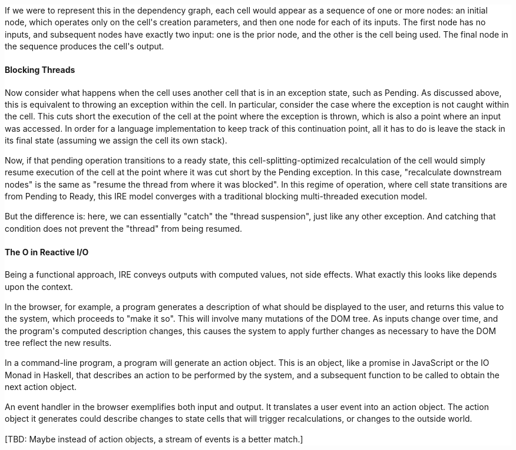 If we were to represent this in the dependency graph, each cell would appear
as a sequence of one or more nodes: an initial node, which operates only on
the cell's creation parameters, and then one node for each of its inputs.
The first node has no inputs, and subsequent nodes have exactly two input:
one is the prior node, and the other is the cell being used.  The final node
in the sequence produces the cell's output.


#### Blocking Threads

Now consider what happens when the cell uses another cell that is in an
exception state, such as Pending.  As discussed above, this is equivalent to
throwing an exception within the cell.  In particular, consider the case
where the exception is not caught within the cell.  This cuts short the
execution of the cell at the point where the exception is thrown, which is
also a point where an input was accessed.  In order for a language
implementation to keep track of this continuation point, all it has to do is
leave the stack in its final state (assuming we assign the cell its own
stack).

Now, if that pending operation transitions to a ready state, this
cell-splitting-optimized recalculation of the cell would simply resume
execution of the cell at the point where it was cut short by the Pending
exception.  In this case, "recalculate downstream nodes" is the same as
"resume the thread from where it was blocked".  In this regime of operation,
where cell state transitions are from Pending to Ready, this IRE model
converges with a traditional blocking multi-threaded execution model.

But the difference is: here, we can essentially "catch" the "thread
suspension", just like any other exception.  And catching that condition
does not prevent the "thread" from being resumed.


#### The O in Reactive I/O

Being a functional approach, IRE conveys outputs with computed values, not
side effects.  What exactly this looks like depends upon the context.

In the browser, for example, a program generates a description of what
should be displayed to the user, and returns this value to the system, which
proceeds to "make it so".  This will involve many mutations of the DOM tree.
As inputs change over time, and the program's computed description changes,
this causes the system to apply further changes as necessary to have the DOM
tree reflect the new results.

In a command-line program, a program will generate an action object.  This
is an object, like a promise in JavaScript or the IO Monad in Haskell, that
describes an action to be performed by the system, and a subsequent function
to be called to obtain the next action object.

An event handler in the browser exemplifies both input and output.  It
translates a user event into an action object.  The action object it
generates could describe changes to state cells that will trigger
recalculations, or changes to the outside world.

[TBD: Maybe instead of action objects, a stream of events is a better
match.]
